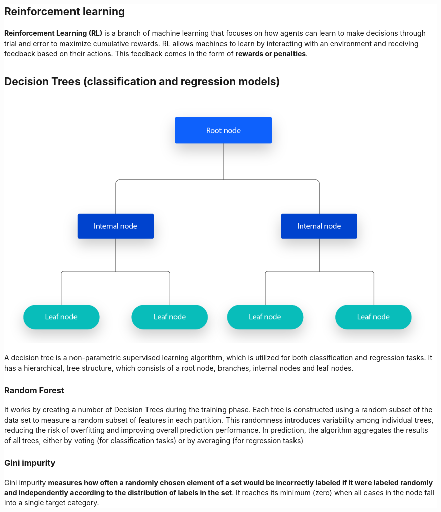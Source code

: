 ## Reinforcement learning

**Reinforcement Learning (RL)** is a branch of machine learning that focuses on how agents can learn to make decisions through trial and error to maximize cumulative rewards. RL allows machines to learn by interacting with an environment and receiving feedback based on their actions. This feedback comes in the form of **rewards or penalties**.

## Decision Trees (classification and regression models)

![{4563C2EA-C86E-4B14-AB31-66D836A7BBEA}.png](4563C2EA-C86E-4B14-AB31-66D836A7BBEA.png)

A decision tree is a non-parametric supervised learning algorithm, which is utilized for both classification and regression tasks. It has a hierarchical, tree structure, which consists of a root node, branches, internal nodes and leaf nodes.

### Random Forest

It works by creating a number of Decision Trees during the training phase. Each tree is constructed using a random subset of the data set to measure a random subset of features in each partition. This randomness introduces variability among individual trees, reducing the risk of overfitting and improving overall prediction performance. In prediction, the algorithm aggregates the results of all trees, either by voting (for classification tasks) or by averaging (for regression tasks)

### Gini impurity

Gini impurity **measures how often a randomly chosen element of a set would be incorrectly labeled if it were labeled randomly and independently according to the distribution of labels in the set**. It reaches its minimum (zero) when all cases in the node fall into a single target category.
